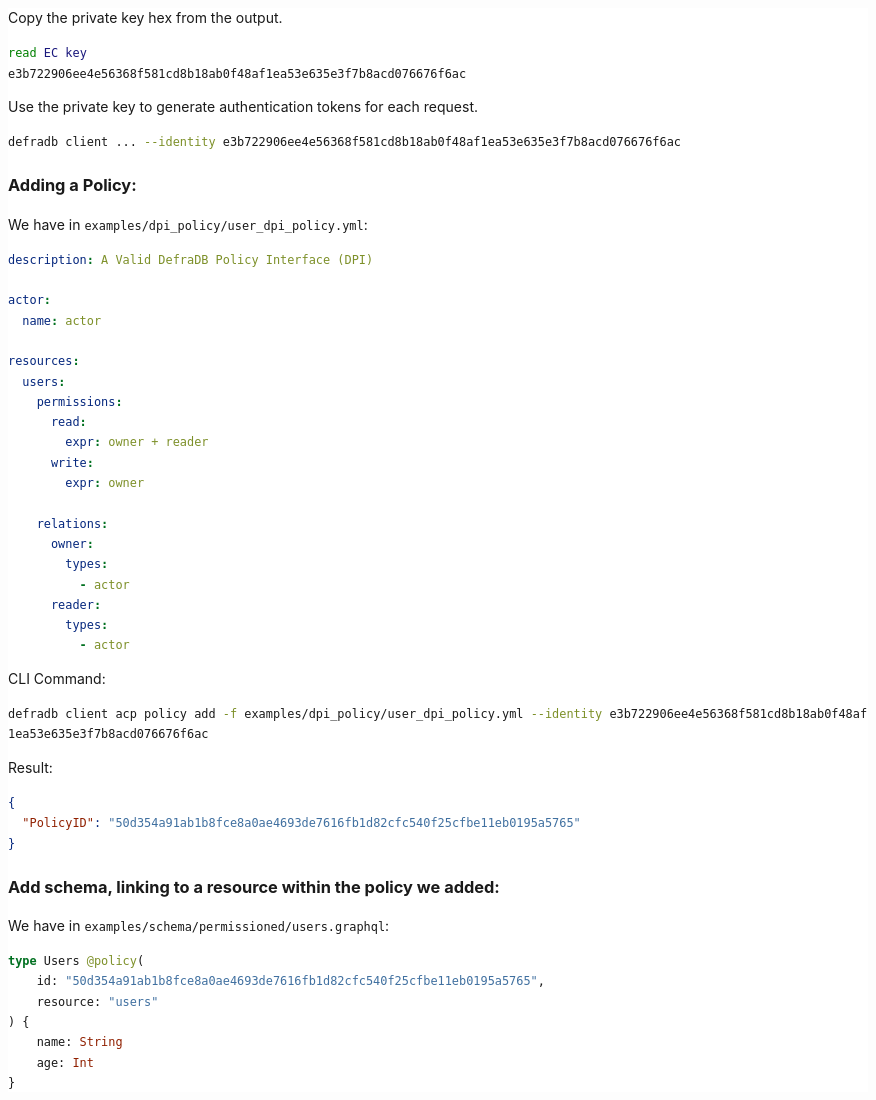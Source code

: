 Copy the private key hex from the output.

```sh
read EC key
e3b722906ee4e56368f581cd8b18ab0f48af1ea53e635e3f7b8acd076676f6ac
```

Use the private key to generate authentication tokens for each request.

```sh
defradb client ... --identity e3b722906ee4e56368f581cd8b18ab0f48af1ea53e635e3f7b8acd076676f6ac
```

### Adding a Policy:

We have in `examples/dpi_policy/user_dpi_policy.yml`:
```yaml
description: A Valid DefraDB Policy Interface (DPI)

actor:
  name: actor

resources:
  users:
    permissions:
      read:
        expr: owner + reader
      write:
        expr: owner

    relations:
      owner:
        types:
          - actor
      reader:
        types:
          - actor
```

CLI Command:
```sh
defradb client acp policy add -f examples/dpi_policy/user_dpi_policy.yml --identity e3b722906ee4e56368f581cd8b18ab0f48af1ea53e635e3f7b8acd076676f6ac
```

Result:
```json
{
  "PolicyID": "50d354a91ab1b8fce8a0ae4693de7616fb1d82cfc540f25cfbe11eb0195a5765"
}
```

### Add schema, linking to a resource within the policy we added:

We have in `examples/schema/permissioned/users.graphql`:
```graphql
type Users @policy(
    id: "50d354a91ab1b8fce8a0ae4693de7616fb1d82cfc540f25cfbe11eb0195a5765",
    resource: "users"
) {
    name: String
    age: Int
}
```
